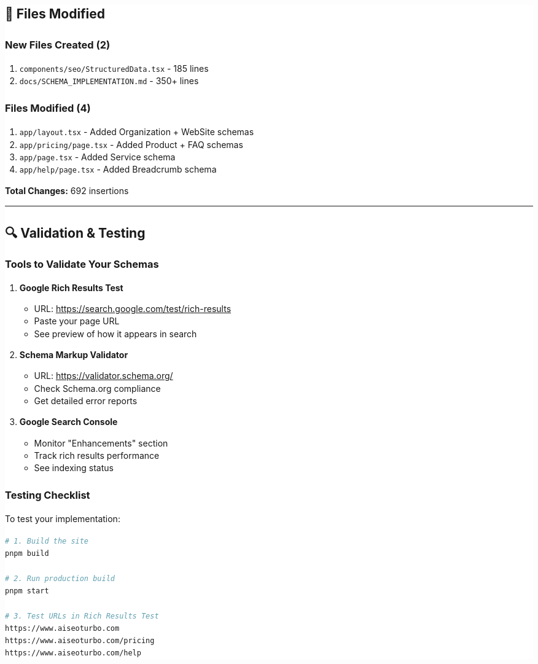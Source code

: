 
## 📁 Files Modified

### New Files Created (2)
1. `components/seo/StructuredData.tsx` - 185 lines
2. `docs/SCHEMA_IMPLEMENTATION.md` - 350+ lines

### Files Modified (4)
1. `app/layout.tsx` - Added Organization + WebSite schemas
2. `app/pricing/page.tsx` - Added Product + FAQ schemas
3. `app/page.tsx` - Added Service schema
4. `app/help/page.tsx` - Added Breadcrumb schema

**Total Changes:** 692 insertions

---

## 🔍 Validation & Testing

### Tools to Validate Your Schemas

1. **Google Rich Results Test**
   - URL: https://search.google.com/test/rich-results
   - Paste your page URL
   - See preview of how it appears in search

2. **Schema Markup Validator**
   - URL: https://validator.schema.org/
   - Check Schema.org compliance
   - Get detailed error reports

3. **Google Search Console**
   - Monitor "Enhancements" section
   - Track rich results performance
   - See indexing status

### Testing Checklist

To test your implementation:

```bash
# 1. Build the site
pnpm build

# 2. Run production build
pnpm start

# 3. Test URLs in Rich Results Test
https://www.aiseoturbo.com
https://www.aiseoturbo.com/pricing
https://www.aiseoturbo.com/help
```
